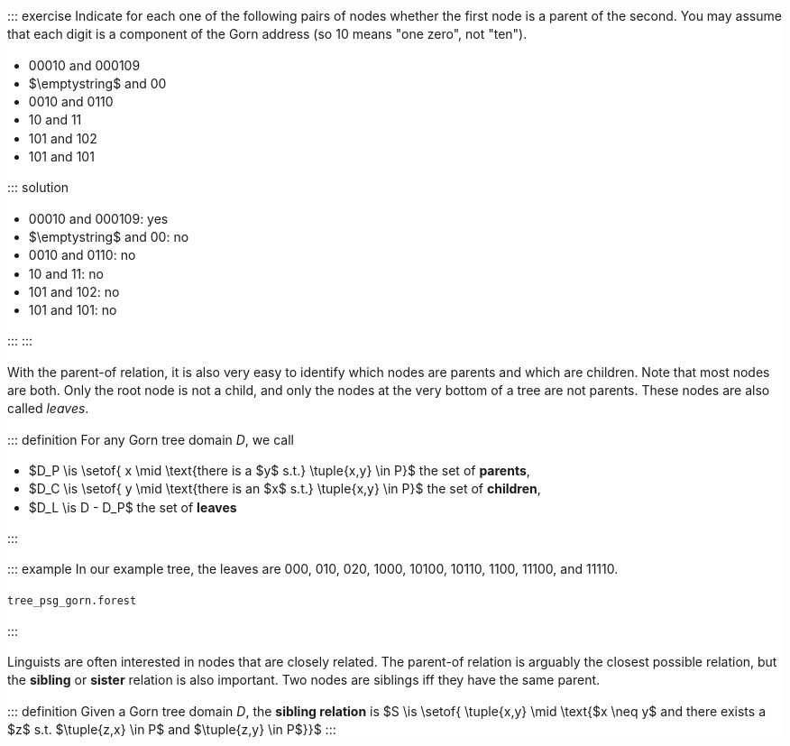 ::: exercise
Indicate for each one of the following pairs of nodes whether the first node is a parent of the second.
You may assume that each digit is a component of the Gorn address (so 10 means "one zero", not "ten").


- $00010$ and $000109$
- $\emptystring$ and $00$
- $0010$ and $0110$
- $10$ and $11$
- $101$ and $102$
- $101$ and $101$

::: solution
- $00010$ and $000109$: yes
- $\emptystring$ and $00$: no
- $0010$ and $0110$: no
- $10$ and $11$: no
- $101$ and $102$: no
- $101$ and $101$: no

:::
:::

With the parent-of relation, it is also very easy to identify which nodes are parents and which are children.
Note that most nodes are both.
Only the root node is not a child, and only the nodes at the very bottom of a tree are not parents.
These nodes are also called *leaves*.

::: definition
For any Gorn tree domain $D$, we call

- $D_P \is \setof{ x \mid \text{there is a $y$ s.t.} \tuple{x,y} \in P}$ the set of **parents**,
- $D_C \is \setof{ y \mid \text{there is an $x$ s.t.} \tuple{x,y} \in P}$ the set of **children**,
- $D_L \is D - D_P$ the set of **leaves**

:::

::: example
In our example tree, the leaves are $000$, $010$, $020$, $1000$, $10100$, $10110$, $1100$, $11100$, and $11110$.

~~~ {.include-tikz size=mid}
tree_psg_gorn.forest
~~~
:::

Linguists are often interested in nodes that are closely related.
The parent-of relation is arguably the closest possible relation, but the **sibling** or **sister** relation is also important.
Two nodes are siblings iff they have the same parent.

::: definition
Given a Gorn tree domain $D$, the **sibling relation** is $S \is \setof{ \tuple{x,y} \mid \text{$x \neq y$ and there exists a $z$ s.t. $\tuple{z,x} \in P$ and $\tuple{z,y} \in P$}}$ 
:::
